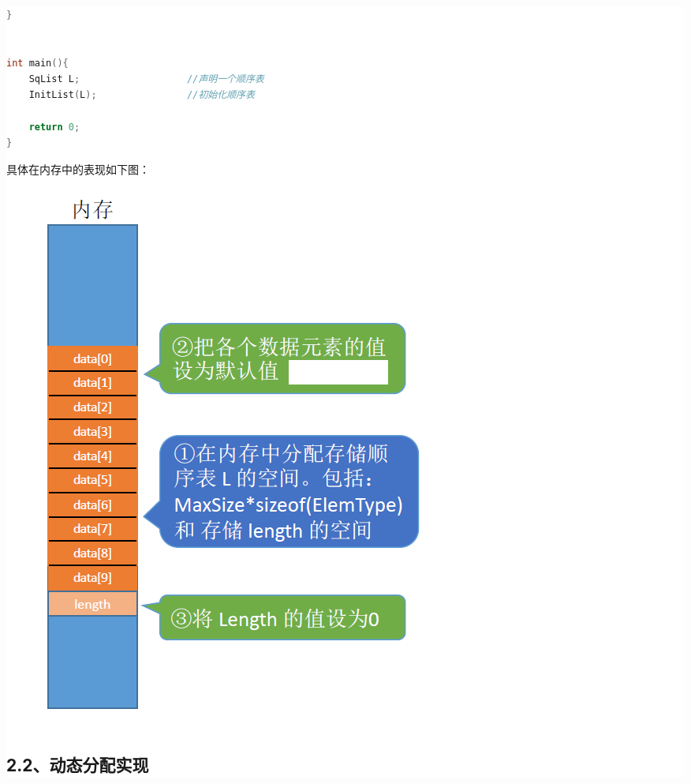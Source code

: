 ```c
}


int main(){
    SqList L; 					//声明一个顺序表
    InitList(L);				//初始化顺序表
    
    return 0;
}
```

具体在内存中的表现如下图：

![](王道线性表.assets/55.png)



## 2.2、动态分配实现
